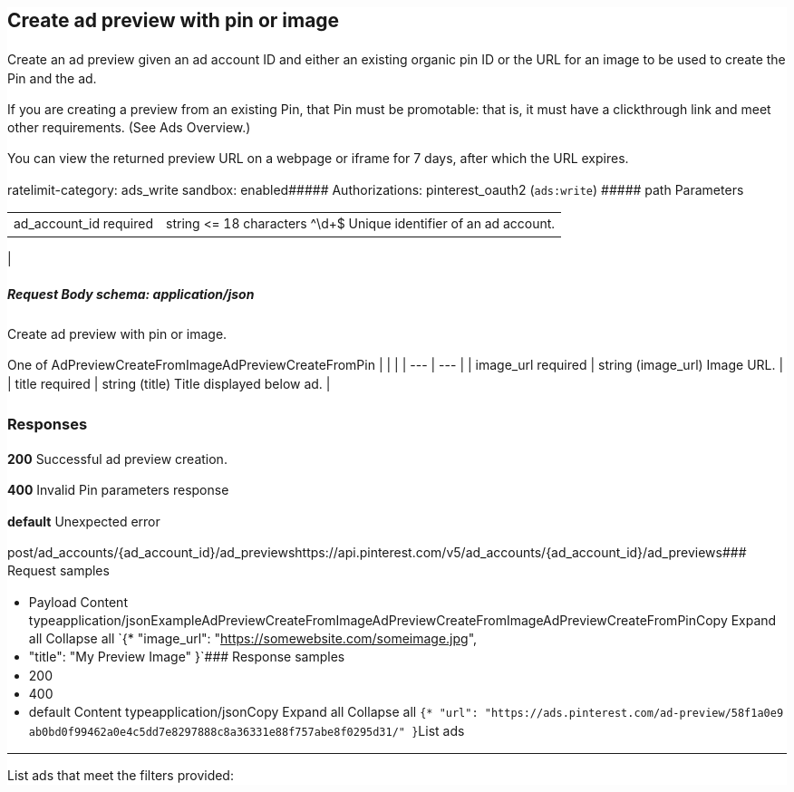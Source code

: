 Create ad preview with pin or image
-----------------------------------
Create an ad preview given an ad account ID and either an existing organic pin ID or the URL for an image to be used to create the Pin and the ad. 

If you are creating a preview from an existing Pin, that Pin must be promotable: that is, it must have a clickthrough link and meet other requirements. (See Ads Overview.) 

You can view the returned preview URL on a webpage or iframe for 7 days, after which the URL expires.

 ratelimit-category:  ads\_write sandbox:  enabled##### Authorizations:
pinterest\_oauth2 (`ads:write`) ##### path Parameters

|  |  |
| --- | --- |
| ad\_account\_id required  | string  <= 18 characters ^\d+$ Unique identifier of an ad account.
 |
##### Request Body schema: application/json
Create ad preview with pin or image.

 One of AdPreviewCreateFromImageAdPreviewCreateFromPin
|  |  |
| --- | --- |
| image\_url required  | string (image\_url)  Image URL.
 |
| title required  | string (title)  Title displayed below ad.
 |
### Responses
**200** Successful ad preview creation.

**400** Invalid Pin parameters response

**default** Unexpected error

post/ad\_accounts/{ad\_account\_id}/ad\_previewshttps://api.pinterest.com/v5/ad\_accounts/{ad\_account\_id}/ad\_previews###  Request samples
* Payload
Content typeapplication/jsonExampleAdPreviewCreateFromImageAdPreviewCreateFromImageAdPreviewCreateFromPinCopy Expand all  Collapse all `{* "image\_url": "https://somewebsite.com/someimage.jpg",
* "title": "My Preview Image"
}`###  Response samples
* 200
* 400
* default
Content typeapplication/jsonCopy Expand all  Collapse all `{* "url": "https://ads.pinterest.com/ad-preview/58f1a0e9ab0bd0f99462a0e4c5dd7e8297888c8a36331e88f757abe8f0295d31/"
}`List ads
--------
List ads that meet the filters provided:

